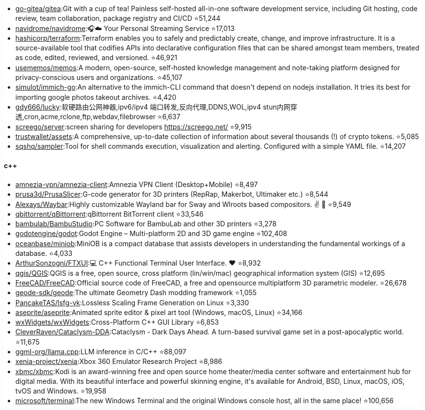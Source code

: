 * [go-gitea/gitea](https://github.com/go-gitea/gitea):Git with a cup of tea! Painless self-hosted all-in-one software development service, including Git hosting, code review, team collaboration, package registry and CI/CD ⭐51,244
* [navidrome/navidrome](https://github.com/navidrome/navidrome):🎧☁️ Your Personal Streaming Service ⭐17,013
* [hashicorp/terraform](https://github.com/hashicorp/terraform):Terraform enables you to safely and predictably create, change, and improve infrastructure. It is a source-available tool that codifies APIs into declarative configuration files that can be shared amongst team members, treated as code, edited, reviewed, and versioned. ⭐46,921
* [usememos/memos](https://github.com/usememos/memos):A modern, open-source, self-hosted knowledge management and note-taking platform designed for privacy-conscious users and organizations. ⭐45,107
* [simulot/immich-go](https://github.com/simulot/immich-go):An alternative to the immich-CLI command that doesn't depend on nodejs installation. It tries its best for importing google photos takeout archives. ⭐4,420
* [gdy666/lucky](https://github.com/gdy666/lucky):软硬路由公网神器,ipv6/ipv4 端口转发,反向代理,DDNS,WOL,ipv4 stun内网穿透,cron,acme,rclone,ftp,webdav,filebrowser ⭐6,637
* [screego/server](https://github.com/screego/server):screen sharing for developers https://screego.net/ ⭐9,915
* [trustwallet/assets](https://github.com/trustwallet/assets):A comprehensive, up-to-date collection of information about several thousands (!) of crypto tokens. ⭐5,085
* [sqshq/sampler](https://github.com/sqshq/sampler):Tool for shell commands execution, visualization and alerting. Configured with a simple YAML file. ⭐14,207

#### c++
* [amnezia-vpn/amnezia-client](https://github.com/amnezia-vpn/amnezia-client):Amnezia VPN Client (Desktop+Mobile) ⭐8,497
* [prusa3d/PrusaSlicer](https://github.com/prusa3d/PrusaSlicer):G-code generator for 3D printers (RepRap, Makerbot, Ultimaker etc.) ⭐8,544
* [Alexays/Waybar](https://github.com/Alexays/Waybar):Highly customizable Wayland bar for Sway and Wlroots based compositors. ✌️ 🎉 ⭐9,549
* [qbittorrent/qBittorrent](https://github.com/qbittorrent/qBittorrent):qBittorrent BitTorrent client ⭐33,546
* [bambulab/BambuStudio](https://github.com/bambulab/BambuStudio):PC Software for BambuLab and other 3D printers ⭐3,278
* [godotengine/godot](https://github.com/godotengine/godot):Godot Engine – Multi-platform 2D and 3D game engine ⭐102,408
* [oceanbase/miniob](https://github.com/oceanbase/miniob):MiniOB is a compact database that assists developers in understanding the fundamental workings of a database. ⭐4,033
* [ArthurSonzogni/FTXUI](https://github.com/ArthurSonzogni/FTXUI):💻 C++ Functional Terminal User Interface. ❤️ ⭐8,932
* [qgis/QGIS](https://github.com/qgis/QGIS):QGIS is a free, open source, cross platform (lin/win/mac) geographical information system (GIS) ⭐12,695
* [FreeCAD/FreeCAD](https://github.com/FreeCAD/FreeCAD):Official source code of FreeCAD, a free and opensource multiplatform 3D parametric modeler. ⭐26,678
* [geode-sdk/geode](https://github.com/geode-sdk/geode):The ultimate Geometry Dash modding framework ⭐1,055
* [PancakeTAS/lsfg-vk](https://github.com/PancakeTAS/lsfg-vk):Lossless Scaling Frame Generation on Linux ⭐3,330
* [aseprite/aseprite](https://github.com/aseprite/aseprite):Animated sprite editor & pixel art tool (Windows, macOS, Linux) ⭐34,166
* [wxWidgets/wxWidgets](https://github.com/wxWidgets/wxWidgets):Cross-Platform C++ GUI Library ⭐6,853
* [CleverRaven/Cataclysm-DDA](https://github.com/CleverRaven/Cataclysm-DDA):Cataclysm - Dark Days Ahead. A turn-based survival game set in a post-apocalyptic world. ⭐11,675
* [ggml-org/llama.cpp](https://github.com/ggml-org/llama.cpp):LLM inference in C/C++ ⭐88,097
* [xenia-project/xenia](https://github.com/xenia-project/xenia):Xbox 360 Emulator Research Project ⭐8,986
* [xbmc/xbmc](https://github.com/xbmc/xbmc):Kodi is an award-winning free and open source home theater/media center software and entertainment hub for digital media. With its beautiful interface and powerful skinning engine, it's available for Android, BSD, Linux, macOS, iOS, tvOS and Windows. ⭐19,958
* [microsoft/terminal](https://github.com/microsoft/terminal):The new Windows Terminal and the original Windows console host, all in the same place! ⭐100,656